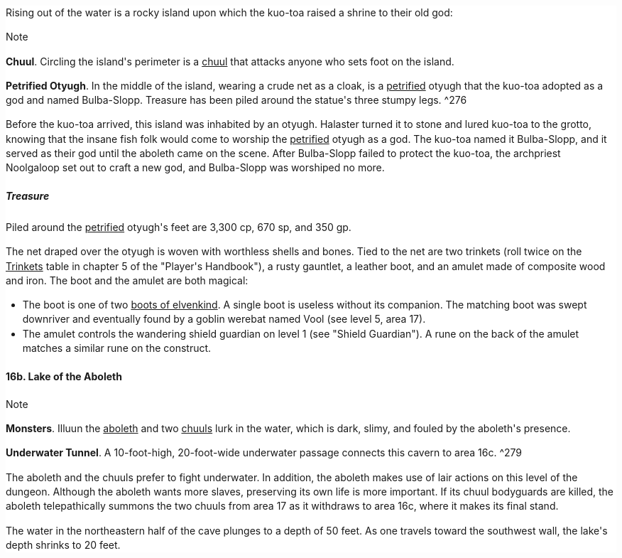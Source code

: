 Rising out of the water is a rocky island upon which the kuo-toa raised a shrine to their old god:

> [!note] 
> 
> **Chuul**. Circling the island's perimeter is a [chuul](/3-Mechanics/CLI/Compendium/bestiary/aberration/chuul.md) that attacks anyone who sets foot on the island.
> 
> **Petrified Otyugh**. In the middle of the island, wearing a crude net as a cloak, is a [petrified](/3-Mechanics/CLI/Rules/conditions.md#Petrified) otyugh that the kuo-toa adopted as a god and named Bulba-Slopp. Treasure has been piled around the statue's three stumpy legs.
^276

Before the kuo-toa arrived, this island was inhabited by an otyugh. Halaster turned it to stone and lured kuo-toa to the grotto, knowing that the insane fish folk would come to worship the [petrified](/3-Mechanics/CLI/Rules/conditions.md#Petrified) otyugh as a god. The kuo-toa named it Bulba-Slopp, and it served as their god until the aboleth came on the scene. After Bulba-Slopp failed to protect the kuo-toa, the archpriest Noolgaloop set out to craft a new god, and Bulba-Slopp was worshiped no more.

##### Treasure

Piled around the [petrified](/3-Mechanics/CLI/Rules/conditions.md#Petrified) otyugh's feet are 3,300 cp, 670 sp, and 350 gp.

The net draped over the otyugh is woven with worthless shells and bones. Tied to the net are two trinkets (roll twice on the [Trinkets](/3-Mechanics/CLI/Compendium/items/trinket.md) table in chapter 5 of the "Player's Handbook"), a rusty gauntlet, a leather boot, and an amulet made of composite wood and iron. The boot and the amulet are both magical:

- The boot is one of two [boots of elvenkind](/3-Mechanics/CLI/Compendium/items/boots-of-elvenkind.md). A single boot is useless without its companion. The matching boot was swept downriver and eventually found by a goblin werebat named Vool (see level 5, area 17).  
- The amulet controls the wandering shield guardian on level 1 (see "Shield Guardian"). A rune on the back of the amulet matches a similar rune on the construct.  

#### 16b. Lake of the Aboleth

> [!note] 
> 
> **Monsters**. Illuun the [aboleth](/3-Mechanics/CLI/Compendium/bestiary/aberration/aboleth.md) and two [chuuls](/3-Mechanics/CLI/Compendium/bestiary/aberration/chuul.md) lurk in the water, which is dark, slimy, and fouled by the aboleth's presence.
> 
> **Underwater Tunnel**. A 10-foot-high, 20-foot-wide underwater passage connects this cavern to area 16c.
^279

The aboleth and the chuuls prefer to fight underwater. In addition, the aboleth makes use of lair actions on this level of the dungeon. Although the aboleth wants more slaves, preserving its own life is more important. If its chuul bodyguards are killed, the aboleth telepathically summons the two chuuls from area 17 as it withdraws to area 16c, where it makes its final stand.

The water in the northeastern half of the cave plunges to a depth of 50 feet. As one travels toward the southwest wall, the lake's depth shrinks to 20 feet.
